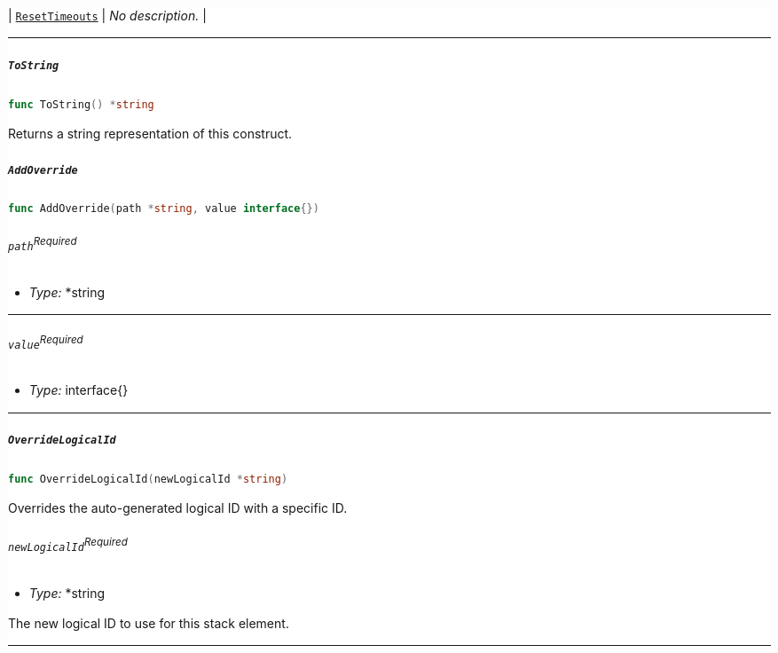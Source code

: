| <code><a href="#rhizo-co-terraform-provider-oci.marketplacePublication.MarketplacePublication.resetTimeouts">ResetTimeouts</a></code> | *No description.* |

---

##### `ToString` <a name="ToString" id="rhizo-co-terraform-provider-oci.marketplacePublication.MarketplacePublication.toString"></a>

```go
func ToString() *string
```

Returns a string representation of this construct.

##### `AddOverride` <a name="AddOverride" id="rhizo-co-terraform-provider-oci.marketplacePublication.MarketplacePublication.addOverride"></a>

```go
func AddOverride(path *string, value interface{})
```

###### `path`<sup>Required</sup> <a name="path" id="rhizo-co-terraform-provider-oci.marketplacePublication.MarketplacePublication.addOverride.parameter.path"></a>

- *Type:* *string

---

###### `value`<sup>Required</sup> <a name="value" id="rhizo-co-terraform-provider-oci.marketplacePublication.MarketplacePublication.addOverride.parameter.value"></a>

- *Type:* interface{}

---

##### `OverrideLogicalId` <a name="OverrideLogicalId" id="rhizo-co-terraform-provider-oci.marketplacePublication.MarketplacePublication.overrideLogicalId"></a>

```go
func OverrideLogicalId(newLogicalId *string)
```

Overrides the auto-generated logical ID with a specific ID.

###### `newLogicalId`<sup>Required</sup> <a name="newLogicalId" id="rhizo-co-terraform-provider-oci.marketplacePublication.MarketplacePublication.overrideLogicalId.parameter.newLogicalId"></a>

- *Type:* *string

The new logical ID to use for this stack element.

---
